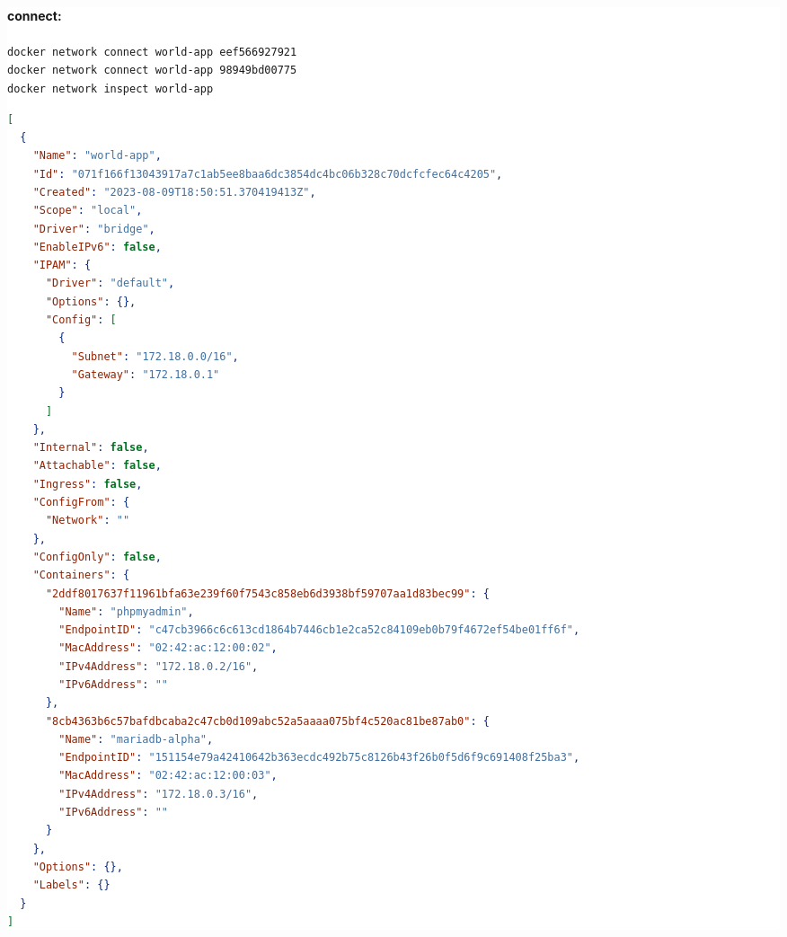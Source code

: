 #### connect:

```bash
docker network connect world-app eef566927921
docker network connect world-app 98949bd00775
docker network inspect world-app
```

```json
[
  {
    "Name": "world-app",
    "Id": "071f166f13043917a7c1ab5ee8baa6dc3854dc4bc06b328c70dcfcfec64c4205",
    "Created": "2023-08-09T18:50:51.370419413Z",
    "Scope": "local",
    "Driver": "bridge",
    "EnableIPv6": false,
    "IPAM": {
      "Driver": "default",
      "Options": {},
      "Config": [
        {
          "Subnet": "172.18.0.0/16",
          "Gateway": "172.18.0.1"
        }
      ]
    },
    "Internal": false,
    "Attachable": false,
    "Ingress": false,
    "ConfigFrom": {
      "Network": ""
    },
    "ConfigOnly": false,
    "Containers": {
      "2ddf8017637f11961bfa63e239f60f7543c858eb6d3938bf59707aa1d83bec99": {
        "Name": "phpmyadmin",
        "EndpointID": "c47cb3966c6c613cd1864b7446cb1e2ca52c84109eb0b79f4672ef54be01ff6f",
        "MacAddress": "02:42:ac:12:00:02",
        "IPv4Address": "172.18.0.2/16",
        "IPv6Address": ""
      },
      "8cb4363b6c57bafdbcaba2c47cb0d109abc52a5aaaa075bf4c520ac81be87ab0": {
        "Name": "mariadb-alpha",
        "EndpointID": "151154e79a42410642b363ecdc492b75c8126b43f26b0f5d6f9c691408f25ba3",
        "MacAddress": "02:42:ac:12:00:03",
        "IPv4Address": "172.18.0.3/16",
        "IPv6Address": ""
      }
    },
    "Options": {},
    "Labels": {}
  }
]
```
